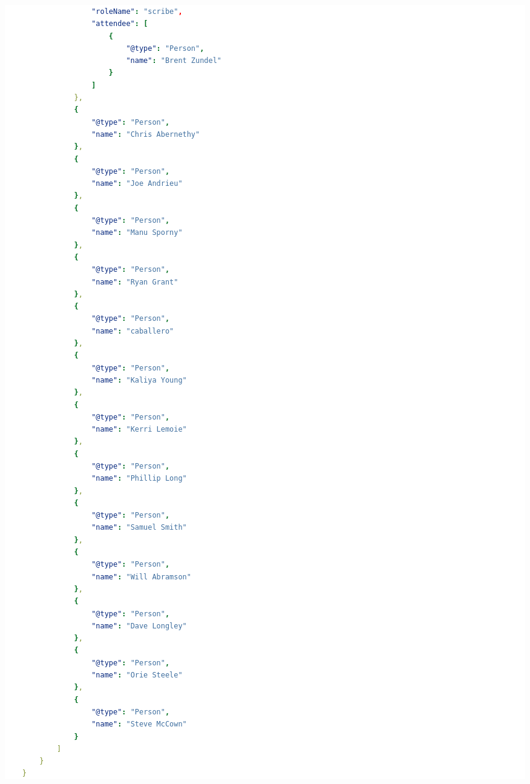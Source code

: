 ```yaml
                    "roleName": "scribe",
                    "attendee": [
                        {
                            "@type": "Person",
                            "name": "Brent Zundel"
                        }
                    ]
                },
                {
                    "@type": "Person",
                    "name": "Chris Abernethy"
                },
                {
                    "@type": "Person",
                    "name": "Joe Andrieu"
                },
                {
                    "@type": "Person",
                    "name": "Manu Sporny"
                },
                {
                    "@type": "Person",
                    "name": "Ryan Grant"
                },
                {
                    "@type": "Person",
                    "name": "caballero"
                },
                {
                    "@type": "Person",
                    "name": "Kaliya Young"
                },
                {
                    "@type": "Person",
                    "name": "Kerri Lemoie"
                },
                {
                    "@type": "Person",
                    "name": "Phillip Long"
                },
                {
                    "@type": "Person",
                    "name": "Samuel Smith"
                },
                {
                    "@type": "Person",
                    "name": "Will Abramson"
                },
                {
                    "@type": "Person",
                    "name": "Dave Longley"
                },
                {
                    "@type": "Person",
                    "name": "Orie Steele"
                },
                {
                    "@type": "Person",
                    "name": "Steve McCown"
                }
            ]
        }
    }
```